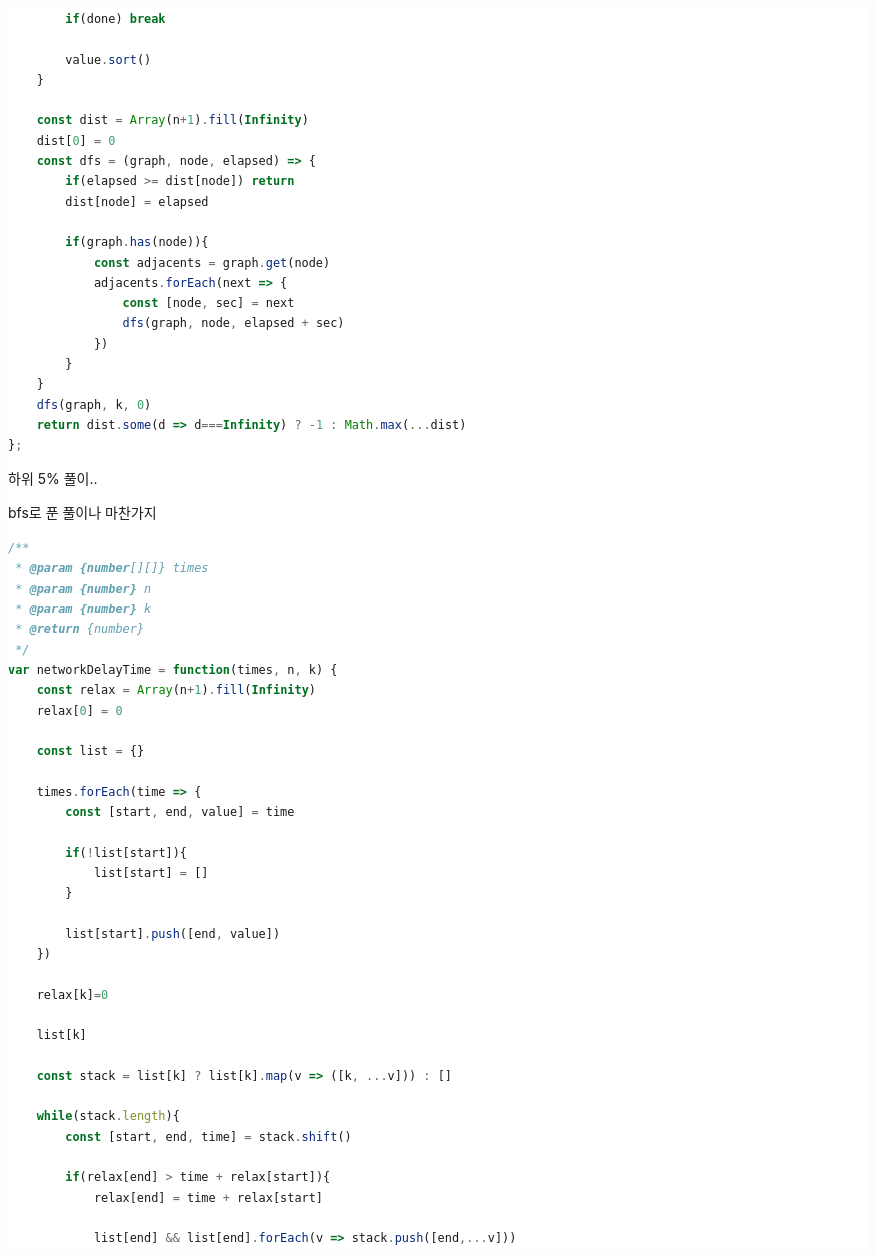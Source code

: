 ```jsx
        if(done) break
        
        value.sort()
    }
    
    const dist = Array(n+1).fill(Infinity)
    dist[0] = 0
    const dfs = (graph, node, elapsed) => {
        if(elapsed >= dist[node]) return
        dist[node] = elapsed
        
        if(graph.has(node)){
            const adjacents = graph.get(node)
            adjacents.forEach(next => {
                const [node, sec] = next
                dfs(graph, node, elapsed + sec)
            })
        }
    }
    dfs(graph, k, 0)
    return dist.some(d => d===Infinity) ? -1 : Math.max(...dist)
};
```

하위 5% 풀이..

bfs로 푼 풀이나 마찬가지

```jsx
/**
 * @param {number[][]} times
 * @param {number} n
 * @param {number} k
 * @return {number}
 */
var networkDelayTime = function(times, n, k) {
    const relax = Array(n+1).fill(Infinity)
    relax[0] = 0

    const list = {}
    
    times.forEach(time => {
        const [start, end, value] = time
        
        if(!list[start]){
            list[start] = []
        }
        
        list[start].push([end, value])
    })
    
    relax[k]=0
    
    list[k]
    
    const stack = list[k] ? list[k].map(v => ([k, ...v])) : []
    
    while(stack.length){
        const [start, end, time] = stack.shift()
        
        if(relax[end] > time + relax[start]){
            relax[end] = time + relax[start]
            
            list[end] && list[end].forEach(v => stack.push([end,...v]))
```